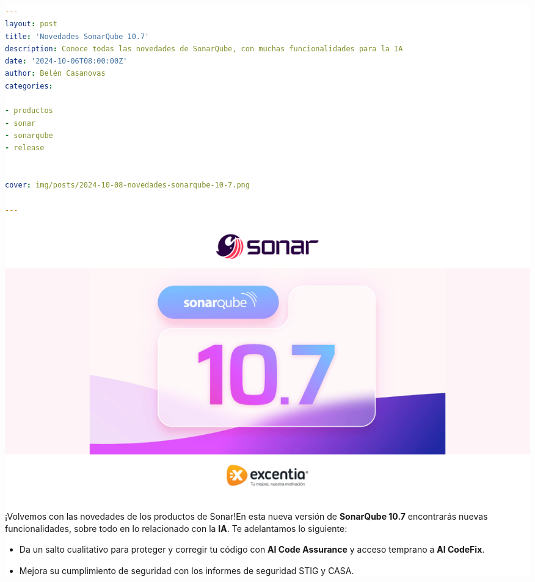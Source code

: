```yaml
---
layout: post
title: 'Novedades SonarQube 10.7'
description: Conoce todas las novedades de SonarQube, con muchas funcionalidades para la IA
date: '2024-10-06T08:00:00Z'
author: Belén Casanovas
categories:

- productos
- sonar
- sonarqube
- release


cover: img/posts/2024-10-08-novedades-sonarqube-10-7.png

---
```


<img width="100%" src="img/posts/2024-10-08-novedades-sonarqube-10-7.png" alt="Novedades SonarQube 10.7">

¡Volvemos con las novedades de los productos de Sonar!En esta nueva versión de **SonarQube 10.7** encontrarás nuevas funcionalidades, sobre todo en lo relacionado con la **IA**. Te adelantamos lo siguiente: 

- Da un salto cualitativo para proteger y corregir tu código con **AI Code Assurance** y acceso temprano a **AI CodeFix**. <br>

- Mejora su cumplimiento de seguridad con los informes de seguridad STIG y CASA. <br>
